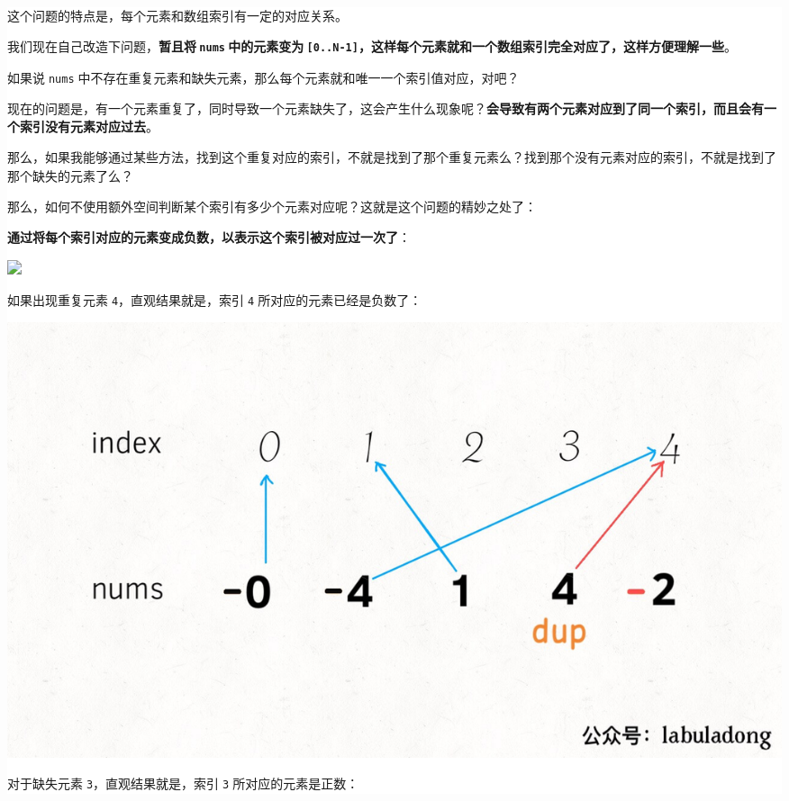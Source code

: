 这个问题的特点是，每个元素和数组索引有一定的对应关系。

我们现在自己改造下问题，**暂且将 `nums` 中的元素变为 `[0..N-1]`，这样每个元素就和一个数组索引完全对应了，这样方便理解一些**。

如果说 `nums` 中不存在重复元素和缺失元素，那么每个元素就和唯一一个索引值对应，对吧？

现在的问题是，有一个元素重复了，同时导致一个元素缺失了，这会产生什么现象呢？**会导致有两个元素对应到了同一个索引，而且会有一个索引没有元素对应过去**。

那么，如果我能够通过某些方法，找到这个重复对应的索引，不就是找到了那个重复元素么？找到那个没有元素对应的索引，不就是找到了那个缺失的元素了么？

那么，如何不使用额外空间判断某个索引有多少个元素对应呢？这就是这个问题的精妙之处了：

**通过将每个索引对应的元素变成负数，以表示这个索引被对应过一次了**：

![](../pictures/dupmissing/1.gif)

如果出现重复元素 `4`，直观结果就是，索引 `4` 所对应的元素已经是负数了：

![](../pictures/dupmissing/2.jpg)

对于缺失元素 `3`，直观结果就是，索引 `3` 所对应的元素是正数：
